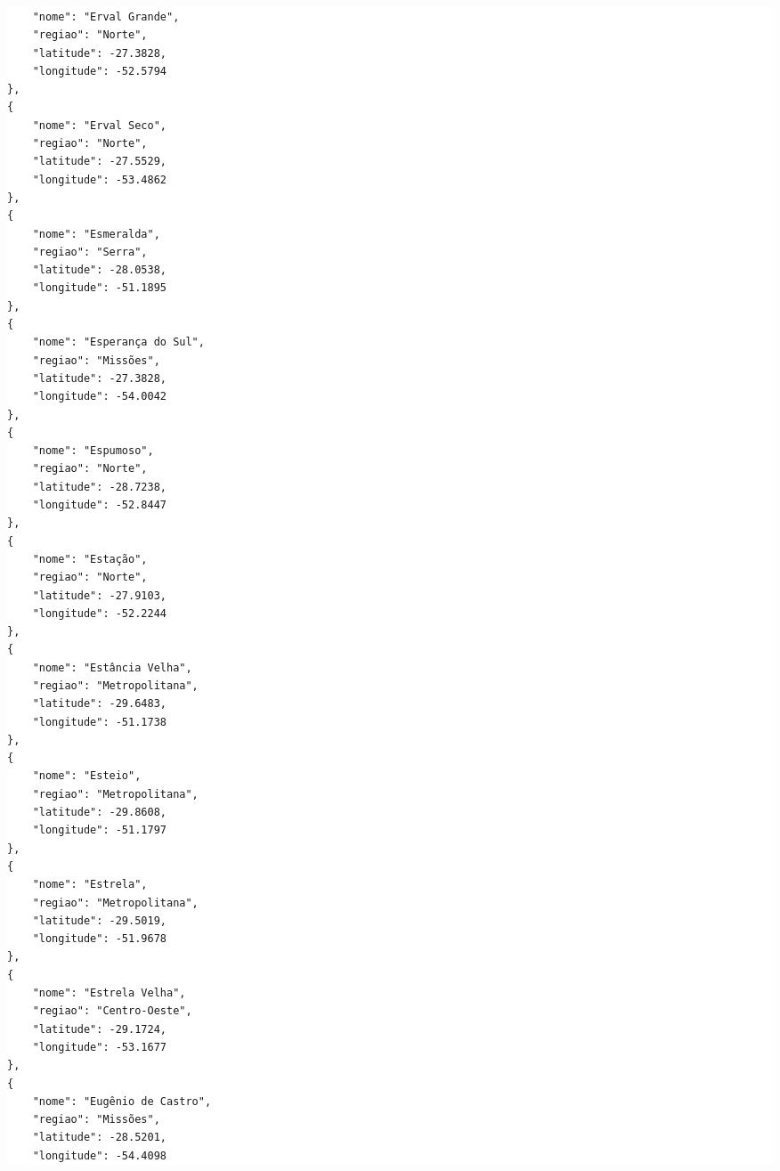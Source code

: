         "nome": "Erval Grande",
        "regiao": "Norte",
        "latitude": -27.3828,
        "longitude": -52.5794
    },
    {
        "nome": "Erval Seco",
        "regiao": "Norte",
        "latitude": -27.5529,
        "longitude": -53.4862
    },
    {
        "nome": "Esmeralda",
        "regiao": "Serra",
        "latitude": -28.0538,
        "longitude": -51.1895
    },
    {
        "nome": "Esperança do Sul",
        "regiao": "Missões",
        "latitude": -27.3828,
        "longitude": -54.0042
    },
    {
        "nome": "Espumoso",
        "regiao": "Norte",
        "latitude": -28.7238,
        "longitude": -52.8447
    },
    {
        "nome": "Estação",
        "regiao": "Norte",
        "latitude": -27.9103,
        "longitude": -52.2244
    },
    {
        "nome": "Estância Velha",
        "regiao": "Metropolitana",
        "latitude": -29.6483,
        "longitude": -51.1738
    },
    {
        "nome": "Esteio",
        "regiao": "Metropolitana",
        "latitude": -29.8608,
        "longitude": -51.1797
    },
    {
        "nome": "Estrela",
        "regiao": "Metropolitana",
        "latitude": -29.5019,
        "longitude": -51.9678
    },
    {
        "nome": "Estrela Velha",
        "regiao": "Centro-Oeste",
        "latitude": -29.1724,
        "longitude": -53.1677
    },
    {
        "nome": "Eugênio de Castro",
        "regiao": "Missões",
        "latitude": -28.5201,
        "longitude": -54.4098